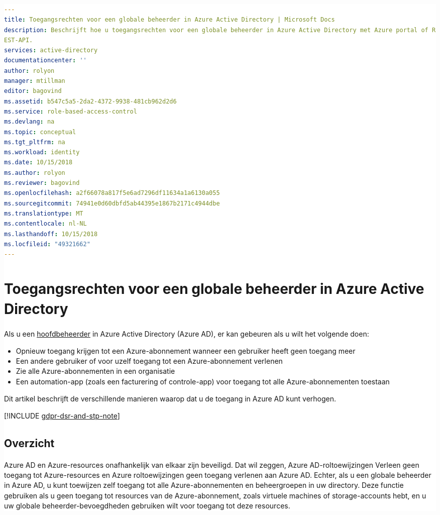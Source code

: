 ```yaml
---
title: Toegangsrechten voor een globale beheerder in Azure Active Directory | Microsoft Docs
description: Beschrijft hoe u toegangsrechten voor een globale beheerder in Azure Active Directory met Azure portal of REST-API.
services: active-directory
documentationcenter: ''
author: rolyon
manager: mtillman
editor: bagovind
ms.assetid: b547c5a5-2da2-4372-9938-481cb962d2d6
ms.service: role-based-access-control
ms.devlang: na
ms.topic: conceptual
ms.tgt_pltfrm: na
ms.workload: identity
ms.date: 10/15/2018
ms.author: rolyon
ms.reviewer: bagovind
ms.openlocfilehash: a2f66078a817f5e6ad7296df11634a1a6130a055
ms.sourcegitcommit: 74941e0d60dbfd5ab44395e1867b2171c4944dbe
ms.translationtype: MT
ms.contentlocale: nl-NL
ms.lasthandoff: 10/15/2018
ms.locfileid: "49321662"
---
```

# <a name="elevate-access-for-a-global-administrator-in-azure-active-directory"></a>Toegangsrechten voor een globale beheerder in Azure Active Directory

Als u een [hoofdbeheerder](../active-directory/users-groups-roles/directory-assign-admin-roles.md#company-administrator) in Azure Active Directory (Azure AD), er kan gebeuren als u wilt het volgende doen:

- Opnieuw toegang krijgen tot een Azure-abonnement wanneer een gebruiker heeft geen toegang meer
- Een andere gebruiker of voor uzelf toegang tot een Azure-abonnement verlenen
- Zie alle Azure-abonnementen in een organisatie
- Een automation-app (zoals een facturering of controle-app) voor toegang tot alle Azure-abonnementen toestaan

Dit artikel beschrijft de verschillende manieren waarop dat u de toegang in Azure AD kunt verhogen.

[!INCLUDE [gdpr-dsr-and-stp-note](../../includes/gdpr-dsr-and-stp-note.md)]

## <a name="overview"></a>Overzicht

Azure AD en Azure-resources onafhankelijk van elkaar zijn beveiligd. Dat wil zeggen, Azure AD-roltoewijzingen Verleen geen toegang tot Azure-resources en Azure roltoewijzingen geen toegang verlenen aan Azure AD. Echter, als u een globale beheerder in Azure AD, u kunt toewijzen zelf toegang tot alle Azure-abonnementen en beheergroepen in uw directory. Deze functie gebruiken als u geen toegang tot resources van de Azure-abonnement, zoals virtuele machines of storage-accounts hebt, en u uw globale beheerder-bevoegdheden gebruiken wilt voor toegang tot deze resources.
